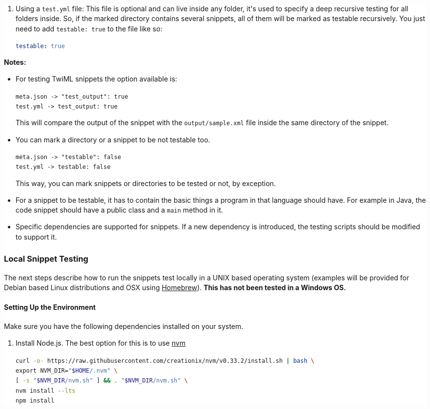 1. Using a `test.yml` file:
   This file is optional and can live inside any folder, it's used to specify
   a deep recursive testing for all folders inside. So, if the marked directory
   contains several snippets, all of them will be marked as testable
   recursively. You just need to add `testable: true` to the file like so:

   ```yaml
   testable: true
   ```

**Notes:**
- For testing TwiML snippets the option available is:

  ```
  meta.json -> "test_output": true
  test.yml -> test_output: true
  ```

  This will compare the output of the snippet with the `output/sample.xml` file
  inside the same directory of the snippet.

- You can mark a directory or a snippet to be not testable too.
  ```
  meta.json -> "testable": false
  test.yml -> testable: false
  ```
  This way, you can mark snippets or directories to be tested or not,
  by exception.

- For a snippet to be testable, it has to contain the basic things a program in
  that language should have. For example in Java, the code snippet should have a
  public class and a `main` method in it.

- Specific dependencies are supported for snippets. If a new dependency is
  introduced, the testing scripts should be modified to support it.

### Local Snippet Testing

The next steps describe how to run the snippets test locally in a UNIX based
operating system (examples will be provided for Debian based Linux distributions
and OSX using [Homebrew](http://brew.sh/)). **This has not been tested in a
Windows OS.**

#### Setting Up the Environment

Make sure you have the following dependencies installed on your system.

1. Install Node.js. The best option for this is to use
   [nvm](https://github.com/creationix/nvm#install-script)

   ```bash
   curl -o- https://raw.githubusercontent.com/creationix/nvm/v0.33.2/install.sh | bash \
   export NVM_DIR="$HOME/.nvm" \
   [ -s "$NVM_DIR/nvm.sh" ] && . "$NVM_DIR/nvm.sh" \
   nvm install --lts
   npm install
   ```
